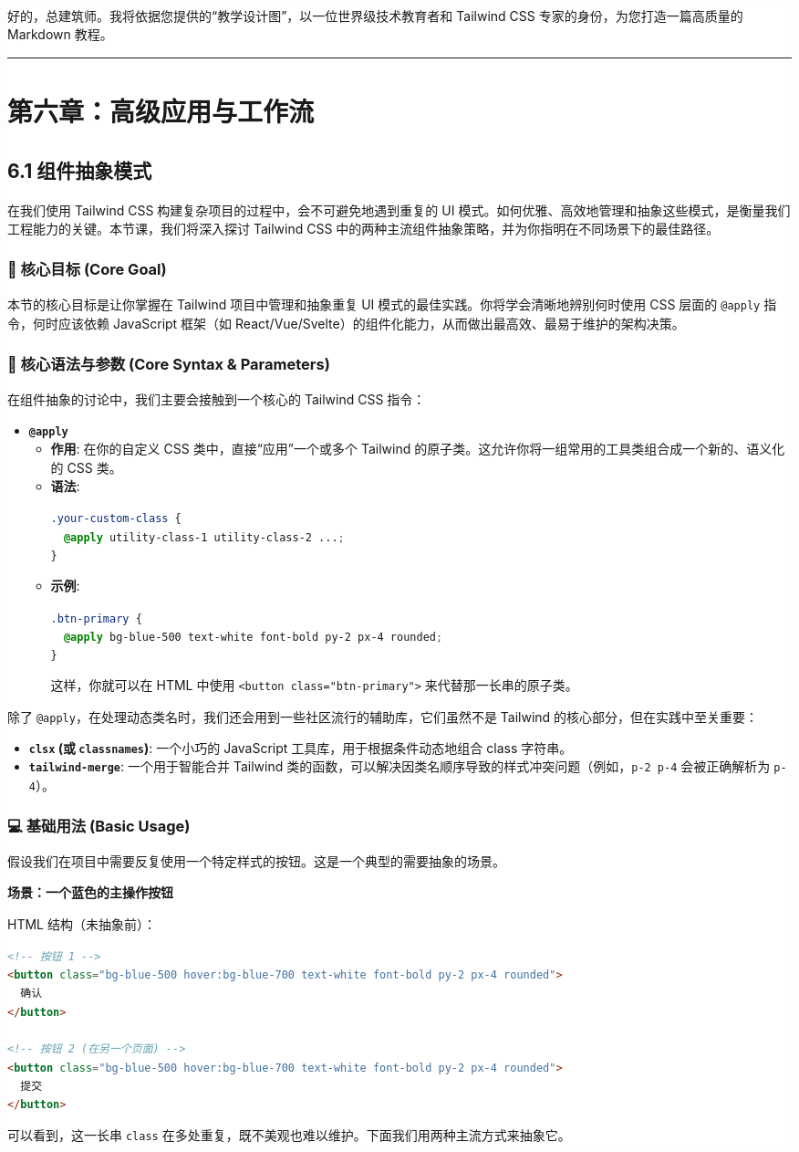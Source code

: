 好的，总建筑师。我将依据您提供的“教学设计图”，以一位世界级技术教育者和 Tailwind CSS 专家的身份，为您打造一篇高质量的 Markdown 教程。

---

# 第六章：高级应用与工作流
## 6.1 组件抽象模式

在我们使用 Tailwind CSS 构建复杂项目的过程中，会不可避免地遇到重复的 UI 模式。如何优雅、高效地管理和抽象这些模式，是衡量我们工程能力的关键。本节课，我们将深入探讨 Tailwind CSS 中的两种主流组件抽象策略，并为你指明在不同场景下的最佳路径。

### 🎯 核心目标 (Core Goal)

本节的核心目标是让你掌握在 Tailwind 项目中管理和抽象重复 UI 模式的最佳实践。你将学会清晰地辨别何时使用 CSS 层面的 `@apply` 指令，何时应该依赖 JavaScript 框架（如 React/Vue/Svelte）的组件化能力，从而做出最高效、最易于维护的架构决策。

### 🔑 核心语法与参数 (Core Syntax & Parameters)

在组件抽象的讨论中，我们主要会接触到一个核心的 Tailwind CSS 指令：

*   **`@apply`**
    *   **作用**: 在你的自定义 CSS 类中，直接“应用”一个或多个 Tailwind 的原子类。这允许你将一组常用的工具类组合成一个新的、语义化的 CSS 类。
    *   **语法**:
        ```css
        .your-custom-class {
          @apply utility-class-1 utility-class-2 ...;
        }
        ```
    *   **示例**:
        ```css
        .btn-primary {
          @apply bg-blue-500 text-white font-bold py-2 px-4 rounded;
        }
        ```
        这样，你就可以在 HTML 中使用 `<button class="btn-primary">` 来代替那一长串的原子类。

除了 `@apply`，在处理动态类名时，我们还会用到一些社区流行的辅助库，它们虽然不是 Tailwind 的核心部分，但在实践中至关重要：

*   **`clsx` (或 `classnames`)**: 一个小巧的 JavaScript 工具库，用于根据条件动态地组合 class 字符串。
*   **`tailwind-merge`**: 一个用于智能合并 Tailwind 类的函数，可以解决因类名顺序导致的样式冲突问题（例如，`p-2 p-4` 会被正确解析为 `p-4`）。

### 💻 基础用法 (Basic Usage)

假设我们在项目中需要反复使用一个特定样式的按钮。这是一个典型的需要抽象的场景。

**场景：一个蓝色的主操作按钮**

HTML 结构（未抽象前）：
```html
<!-- 按钮 1 -->
<button class="bg-blue-500 hover:bg-blue-700 text-white font-bold py-2 px-4 rounded">
  确认
</button>

<!-- 按钮 2 (在另一个页面) -->
<button class="bg-blue-500 hover:bg-blue-700 text-white font-bold py-2 px-4 rounded">
  提交
</button>
```
可以看到，这一长串 `class` 在多处重复，既不美观也难以维护。下面我们用两种主流方式来抽象它。
